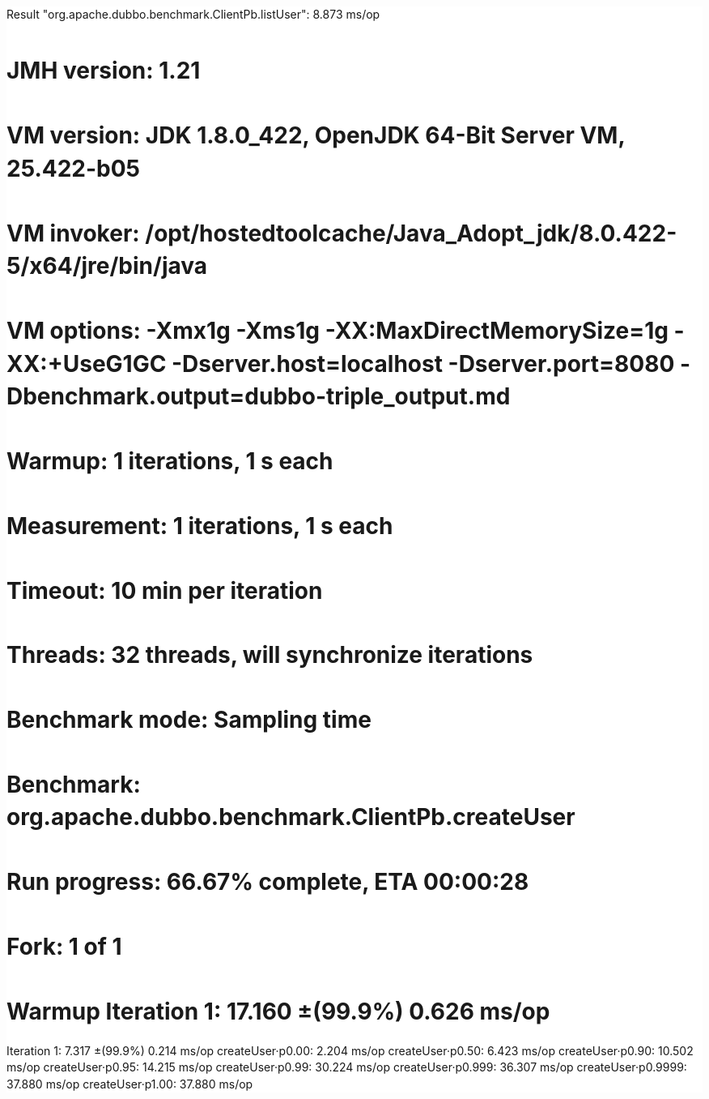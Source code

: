 
Result "org.apache.dubbo.benchmark.ClientPb.listUser":
  8.873 ms/op


# JMH version: 1.21
# VM version: JDK 1.8.0_422, OpenJDK 64-Bit Server VM, 25.422-b05
# VM invoker: /opt/hostedtoolcache/Java_Adopt_jdk/8.0.422-5/x64/jre/bin/java
# VM options: -Xmx1g -Xms1g -XX:MaxDirectMemorySize=1g -XX:+UseG1GC -Dserver.host=localhost -Dserver.port=8080 -Dbenchmark.output=dubbo-triple_output.md
# Warmup: 1 iterations, 1 s each
# Measurement: 1 iterations, 1 s each
# Timeout: 10 min per iteration
# Threads: 32 threads, will synchronize iterations
# Benchmark mode: Sampling time
# Benchmark: org.apache.dubbo.benchmark.ClientPb.createUser

# Run progress: 66.67% complete, ETA 00:00:28
# Fork: 1 of 1
# Warmup Iteration   1: 17.160 ±(99.9%) 0.626 ms/op
Iteration   1: 7.317 ±(99.9%) 0.214 ms/op
                 createUser·p0.00:   2.204 ms/op
                 createUser·p0.50:   6.423 ms/op
                 createUser·p0.90:   10.502 ms/op
                 createUser·p0.95:   14.215 ms/op
                 createUser·p0.99:   30.224 ms/op
                 createUser·p0.999:  36.307 ms/op
                 createUser·p0.9999: 37.880 ms/op
                 createUser·p1.00:   37.880 ms/op
